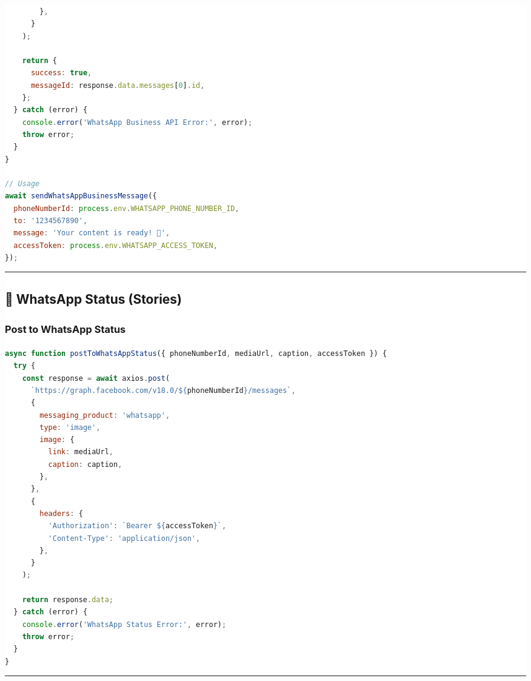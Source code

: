 ```javascript
        },
      }
    );
    
    return {
      success: true,
      messageId: response.data.messages[0].id,
    };
  } catch (error) {
    console.error('WhatsApp Business API Error:', error);
    throw error;
  }
}

// Usage
await sendWhatsAppBusinessMessage({
  phoneNumberId: process.env.WHATSAPP_PHONE_NUMBER_ID,
  to: '1234567890',
  message: 'Your content is ready! 💬',
  accessToken: process.env.WHATSAPP_ACCESS_TOKEN,
});
```

---

## 📱 WhatsApp Status (Stories)

### **Post to WhatsApp Status**

```javascript
async function postToWhatsAppStatus({ phoneNumberId, mediaUrl, caption, accessToken }) {
  try {
    const response = await axios.post(
      `https://graph.facebook.com/v18.0/${phoneNumberId}/messages`,
      {
        messaging_product: 'whatsapp',
        type: 'image',
        image: {
          link: mediaUrl,
          caption: caption,
        },
      },
      {
        headers: {
          'Authorization': `Bearer ${accessToken}`,
          'Content-Type': 'application/json',
        },
      }
    );
    
    return response.data;
  } catch (error) {
    console.error('WhatsApp Status Error:', error);
    throw error;
  }
}
```

---
